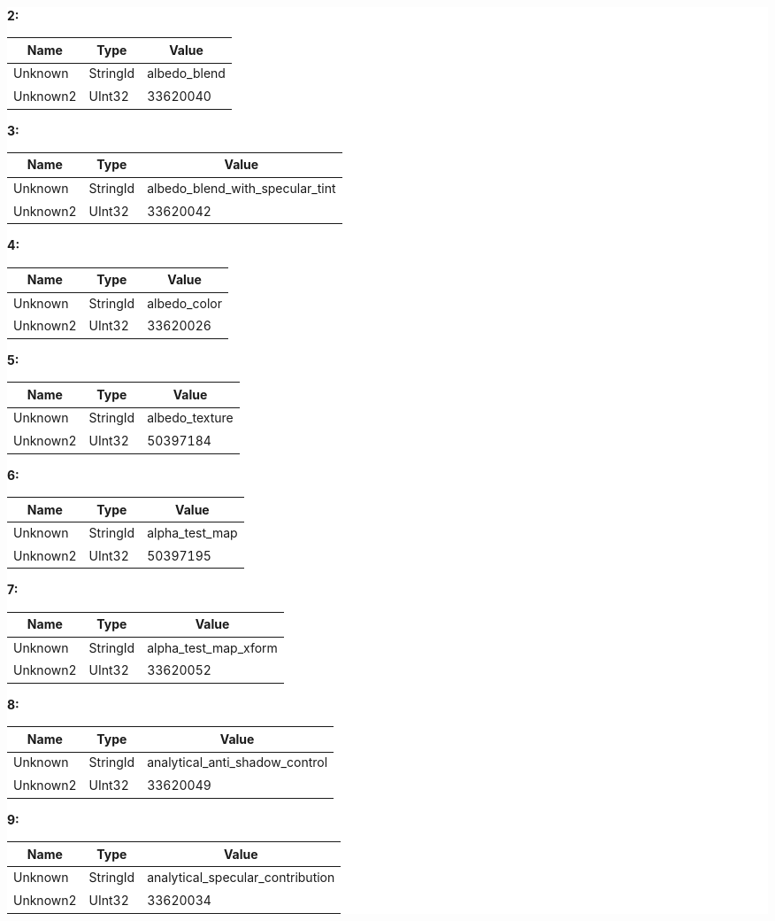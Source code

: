 
**2:**

Name	| Type	| Value
---	|---	|---	|
Unknown	|StringId	|albedo_blend
Unknown2	|UInt32	|33620040


**3:**

Name	| Type	| Value
---	|---	|---	|
Unknown	|StringId	|albedo_blend_with_specular_tint
Unknown2	|UInt32	|33620042


**4:**

Name	| Type	| Value
---	|---	|---	|
Unknown	|StringId	|albedo_color
Unknown2	|UInt32	|33620026


**5:**

Name	| Type	| Value
---	|---	|---	|
Unknown	|StringId	|albedo_texture
Unknown2	|UInt32	|50397184


**6:**

Name	| Type	| Value
---	|---	|---	|
Unknown	|StringId	|alpha_test_map
Unknown2	|UInt32	|50397195


**7:**

Name	| Type	| Value
---	|---	|---	|
Unknown	|StringId	|alpha_test_map_xform
Unknown2	|UInt32	|33620052


**8:**

Name	| Type	| Value
---	|---	|---	|
Unknown	|StringId	|analytical_anti_shadow_control
Unknown2	|UInt32	|33620049


**9:**

Name	| Type	| Value
---	|---	|---	|
Unknown	|StringId	|analytical_specular_contribution
Unknown2	|UInt32	|33620034
